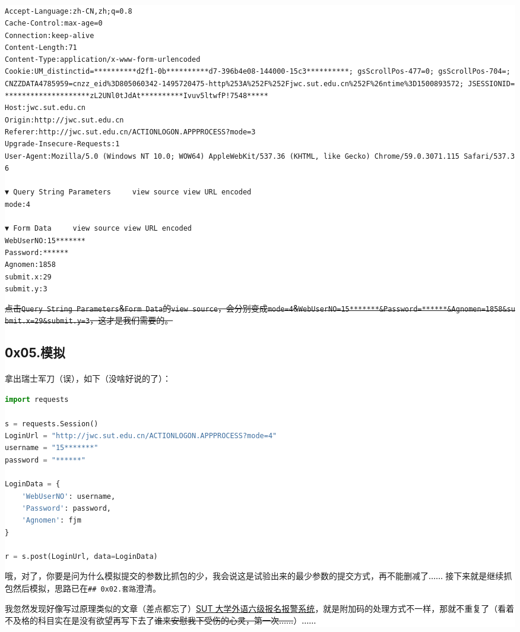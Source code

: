 ```
Accept-Language:zh-CN,zh;q=0.8
Cache-Control:max-age=0
Connection:keep-alive
Content-Length:71
Content-Type:application/x-www-form-urlencoded
Cookie:UM_distinctid=**********d2f1-0b**********d7-396b4e08-144000-15c3**********; gsScrollPos-477=0; gsScrollPos-704=; CNZZDATA4785959=cnzz_eid%3D805060342-1495720475-http%253A%252F%252Fjwc.sut.edu.cn%252F%26ntime%3D1500893572; JSESSIONID=********************zL2UNl0tJdAt**********Ivuv5ltwfP!7548*****
Host:jwc.sut.edu.cn
Origin:http://jwc.sut.edu.cn
Referer:http://jwc.sut.edu.cn/ACTIONLOGON.APPPROCESS?mode=3
Upgrade-Insecure-Requests:1
User-Agent:Mozilla/5.0 (Windows NT 10.0; WOW64) AppleWebKit/537.36 (KHTML, like Gecko) Chrome/59.0.3071.115 Safari/537.36

▼ Query String Parameters     view source view URL encoded
mode:4

▼ Form Data     view source view URL encoded
WebUserNO:15*******
Password:******
Agnomen:1858
submit.x:29
submit.y:3
```
~~点击`Query String Parameters`&`Form Data`的`view source`，会分别变成`mode=4`&`WebUserNO=15*******&Password=******&Agnomen=1858&submit.x=29&submit.y=3`，这才是我们需要的。~~

## 0x05.模拟
拿出瑞士军刀（误），如下（没啥好说的了）：
``` python
import requests

s = requests.Session()
LoginUrl = "http://jwc.sut.edu.cn/ACTIONLOGON.APPPROCESS?mode=4"
username = "15*******"
password = "******"

LoginData = {
    'WebUserNO': username,
    'Password': password,
    'Agnomen': fjm
}

r = s.post(LoginUrl, data=LoginData)
```
哦，对了，你要是问为什么模拟提交的参数比抓包的少，我会说这是试验出来的最少参数的提交方式，再不能删减了……
接下来就是继续抓包然后模拟，思路已在`## 0x02.套路`澄清。

我忽然发现好像写过原理类似的文章（差点都忘了）[SUT 大学外语六级报名报警系统](https://www.yuangezhizao.cn/articles/python/sut/jwzx/college-foreign-language-six-level-sign-up-alarm-system.html)，就是附加码的处理方式不一样，那就不重复了（看着不及格的科目实在是没有欲望再写下去了~~谁来安慰我下受伤的心灵，第一次……~~）……
